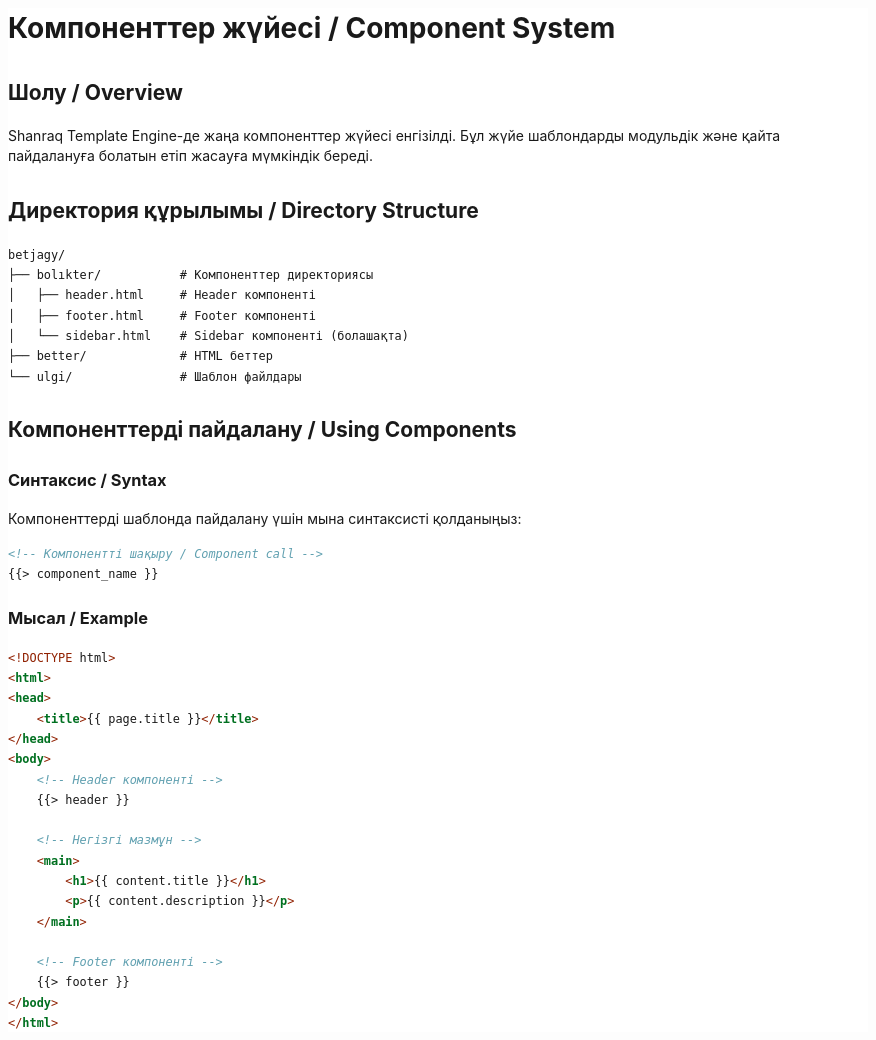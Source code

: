 # Компоненттер жүйесі / Component System

## Шолу / Overview

Shanraq Template Engine-де жаңа компоненттер жүйесі енгізілді. Бұл жүйе шаблондарды модульдік және қайта пайдалануға болатын етіп жасауға мүмкіндік береді.

## Директория құрылымы / Directory Structure

```
betjagy/
├── bolıkter/           # Компоненттер директориясы
│   ├── header.html     # Header компоненті
│   ├── footer.html     # Footer компоненті
│   └── sidebar.html    # Sidebar компоненті (болашақта)
├── better/             # HTML беттер
└── ulgi/               # Шаблон файлдары
```

## Компоненттерді пайдалану / Using Components

### Синтаксис / Syntax

Компоненттерді шаблонда пайдалану үшін мына синтаксисті қолданыңыз:

```html
<!-- Компонентті шақыру / Component call -->
{{> component_name }}
```

### Мысал / Example

```html
<!DOCTYPE html>
<html>
<head>
    <title>{{ page.title }}</title>
</head>
<body>
    <!-- Header компоненті -->
    {{> header }}
    
    <!-- Негізгі мазмұн -->
    <main>
        <h1>{{ content.title }}</h1>
        <p>{{ content.description }}</p>
    </main>
    
    <!-- Footer компоненті -->
    {{> footer }}
</body>
</html>
```
